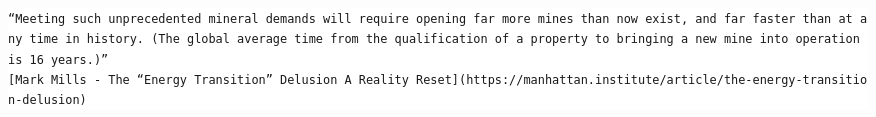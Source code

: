     “Meeting such unprecedented mineral demands will require opening far more mines than now exist, and far faster than at any time in history. (The global average time from the qualification of a property to bringing a new mine into operation is 16 years.)”  
    [Mark Mills - The “Energy Transition” Delusion A Reality Reset](https://manhattan.institute/article/the-energy-transition-delusion)

[^10]: [Clack et al. (2017) - Evaluation of a proposal for reliable low-cost grid power with 100% wind, water, and solar](https://www.pnas.org/doi/10.1073/pnas.1610381114)

[^11]: [USA Today News - 'The world is going to end in 12 years if we don't address climate change,' Ocasio-Cortez says](https://eu.usatoday.com/story/news/politics/onpolitics/2019/01/22/ocasio-cortez-climate-change-alarm/2642481002/)

[^12]: [Maddison Database 2010 at the Groningen Growth and Development Centre, Faculty of Economics and Business at University of Groningen](https://www.rug.nl/ggdc/historicaldevelopment/maddison/)

    [World Bank Data](https://data.worldbank.org/)

    [Scripps Institution of Oceanography - The Keeling Curve](https://keelingcurve.ucsd.edu/)

[^13]: [World Bank Data](https://data.worldbank.org/)

[^14]: [IEA - Access to affordable, reliable, sustainable and modern energy for all](https://www.iea.org/reports/sdg7-data-and-projections)

    [Robert Bryce - A Question of Power: Electricity and the Wealth of Nations](https://www.amazon.com/Question-Power-Electricity-Wealth-Nations/dp/1610397495/)

[^15]: [UC San Diego - The Keeling Curve](https://keelingcurve.ucsd.edu/)

    For every million people on earth, annual deaths from climate-related causes (extreme temperature, drought, flood, storms, wildfires) declined 98%--from an average of 247 per year during the 1920s to 2.5 in per year during the 2010s.

    Data on disaster deaths come from EM-DAT, CRED / UCLouvain, Brussels, Belgium – www.emdat.be (D. Guha-Sapir).

    Population estimates for the 1920s from the [Maddison Database 2010](https://www.rug.nl/ggdc/historicaldevelopment/maddison/releases/maddison-database-2010), the Groningen Growth and Development Centre, Faculty of Economics and Business at University of Groningen. For years not shown, population is assumed to have grown at a steady rate.

    Population estimates for the 2010s come from [World Bank Data](https://data.worldbank.org/indicator/SP.POP.TOTL).

[^16]: Data on disaster deaths come from EM-DAT, CRED / UCLouvain, Brussels, Belgium – www.emdat.be (D. Guha-Sapir).

    Population estimates come from [World Bank Data](https://data.worldbank.org/indicator/SP.POP.TOTL).

[^17]: [UC San Diego - The Keeling Curve](https://keelingcurve.ucsd.edu/)

     For every million people on earth, annual deaths from climate-related causes (extreme temperature, drought, flood, storms, wildfires) declined 98%--from an average of 247 per year during the 1920s to 2.5 in per year during the 2010s.

    Data on disaster deaths come from EM-DAT, CRED / UCLouvain, Brussels, Belgium – www.emdat.be (D. Guha-Sapir).

    Population estimates for the 1920s from the [Maddison Database 2010](https://www.rug.nl/ggdc/historicaldevelopment/maddison/releases/maddison-database-2010), the Groningen Growth and Development Centre, Faculty of Economics and Business at University of Groningen. For years not shown, population is assumed to have grown at a steady rate.

    Population estimates for the 2010s come from [World Bank Data](https://data.worldbank.org/indicator/SP.POP.TOTL).

[^18]: [Roger Pielke Jr. - Weather and Climate Disaster Losses So Far in 2022, Still Not Getting Worse](https://rogerpielkejr.substack.com/p/weather-and-climate-disaster-losses)

[^19]: [The Economist - Expensive energy may have killed more Europeans than covid-19 last winter](https://www.economist.com/graphic-detail/2023/05/10/expensive-energy-may-have-killed-more-europeans-than-covid-19-last-winter)

[^20]: [New York Time - Ian Moves North](https://www.nytimes.com/2022/09/29/briefing/hurricane-ian-storm-climate-change.html)

    [Ryan Maue - Global Tropical Cyclone Activity](https://climatlas.com/tropical/)

[^21]: [Zhao et al. (2021)](https://doi.org/10.1016/S2542-5196(21)00081-4)

    [Bjorn Lomborg - Climate Change Saves More Lives Than You’d Think](https://www.wsj.com/articles/climate-change-heat-cold-deaths-medical-journal-health-risk-energy-cost-fossil-fuels-11631741045)

[^22]: [NOAA - Climate change rule of thumb: cold "things" warming faster than warm things](https://www.climate.gov/news-features/blogs/beyond-data/climate-change-rule-thumb-cold-things-warming-faster-warm-things)

[^23]: [IPCC AR6, WG1, chapter 4](https://www.ipcc.ch/report/ar6/wg1/)


[^1]: [Reuters - ANALYSIS-Fuel crisis cuts electricity in Bangladesh, sparking energy debate](https://www.reuters.com/article/bangladesh-energy-politics-idUSL8N2YZ1A2)
[^2]: [UC San Diego - The Keeling Curve](https://keelingcurve.ucsd.edu/)
[^3]: [Energy Institute - Statistical Review of World Energy](https://www.energyinst.org/statistical-review)
[^4]: [U.S. Energy Information Administration - Hourly Electric Grid Monitor](https://www.eia.gov/electricity/gridmonitor/dashboard/electric_overview/US48/US48)
[^5]: Global primary energy consumption in 2022 was 604.04 EJ or about 460 TWh (= 460,000,000 MWh) per day.  
[^6]: [Energy Monitor - Data shows how the cost of energy transition minerals has soared since 2020](https://www.energymonitor.ai/risk-management/data-shows-how-the-cost-of-energy-transition-minerals-has-soared-since-2020/)
[^7]: [Financial Times - How China is winning the race for Africa’s lithium](https://www.ft.com/content/02d6f35d-e646-40f7-894c-ffcc6acd9b25)
[^8]: [Energy Institute - Statistical Review of World Energy](https://www.energyinst.org/statistical-review)
[^9]: [IEA - The Role of Critical Minerals in Clean Energy Transitions](https://www.iea.org/reports/the-role-of-critical-minerals-in-clean-energy-transitions)
[^24]: [Our World in Data - Data Explorer: IPCC Scenarios](https://ourworldindata.org/explorers/ipcc-scenarios?facet=none&country=SSP5+-+6.0~SSP1+-+1.9&Metric=Agricultural+production&Sub-metric=Crops&Rate=Per+capita&Region=Global)
[^25]: [IPCC AR6, WG1](https://www.ipcc.ch/report/ar6/wg1/)
[^26]: [NOAA - Global Warming and Hurricanes](https://www.gfdl.noaa.gov/global-warming-and-hurricanes/)
[^27]: [Roger Pielke Jr. - What the media won't tell you about ... Wildfires](https://rogerpielkejr.substack.com/p/what-the-media-wont-tell-you-about-783)
[^28]: [Reuters - Analysis: China no closer to peak coal despite record renewable capacity additions](https://www.reuters.com/world/china/china-no-closer-peak-coal-despite-record-renewable-capacity-additions-2022-08-22/)